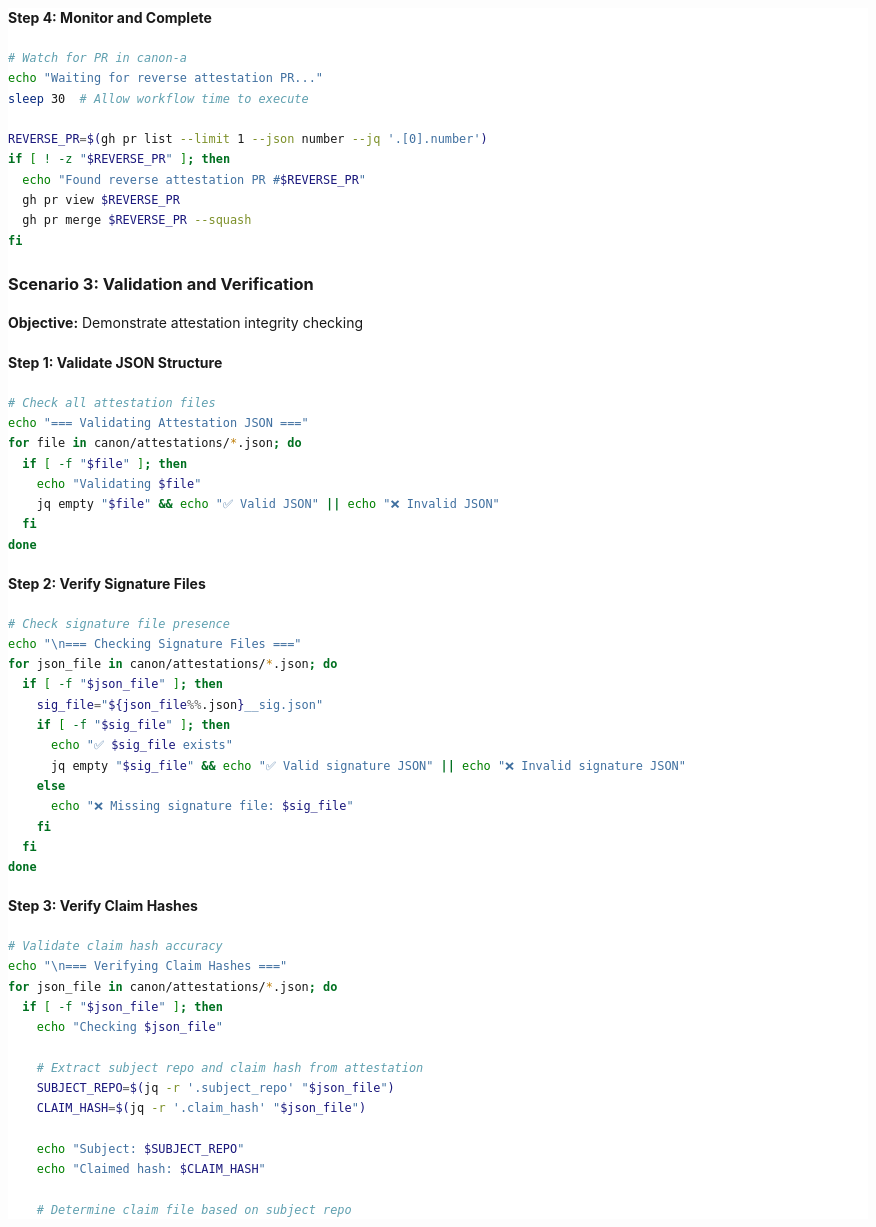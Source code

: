#### Step 4: Monitor and Complete

```bash
# Watch for PR in canon-a
echo "Waiting for reverse attestation PR..."
sleep 30  # Allow workflow time to execute

REVERSE_PR=$(gh pr list --limit 1 --json number --jq '.[0].number')
if [ ! -z "$REVERSE_PR" ]; then
  echo "Found reverse attestation PR #$REVERSE_PR"
  gh pr view $REVERSE_PR
  gh pr merge $REVERSE_PR --squash
fi
```

### Scenario 3: Validation and Verification

**Objective:** Demonstrate attestation integrity checking

#### Step 1: Validate JSON Structure

```bash
# Check all attestation files
echo "=== Validating Attestation JSON ==="
for file in canon/attestations/*.json; do
  if [ -f "$file" ]; then
    echo "Validating $file"
    jq empty "$file" && echo "✅ Valid JSON" || echo "❌ Invalid JSON"
  fi
done
```

#### Step 2: Verify Signature Files

```bash
# Check signature file presence
echo "\n=== Checking Signature Files ==="
for json_file in canon/attestations/*.json; do
  if [ -f "$json_file" ]; then
    sig_file="${json_file%%.json}__sig.json"
    if [ -f "$sig_file" ]; then
      echo "✅ $sig_file exists"
      jq empty "$sig_file" && echo "✅ Valid signature JSON" || echo "❌ Invalid signature JSON"
    else
      echo "❌ Missing signature file: $sig_file"
    fi
  fi
done
```

#### Step 3: Verify Claim Hashes

```bash
# Validate claim hash accuracy
echo "\n=== Verifying Claim Hashes ==="
for json_file in canon/attestations/*.json; do
  if [ -f "$json_file" ]; then
    echo "Checking $json_file"
    
    # Extract subject repo and claim hash from attestation
    SUBJECT_REPO=$(jq -r '.subject_repo' "$json_file")
    CLAIM_HASH=$(jq -r '.claim_hash' "$json_file")
    
    echo "Subject: $SUBJECT_REPO"
    echo "Claimed hash: $CLAIM_HASH"
    
    # Determine claim file based on subject repo
```